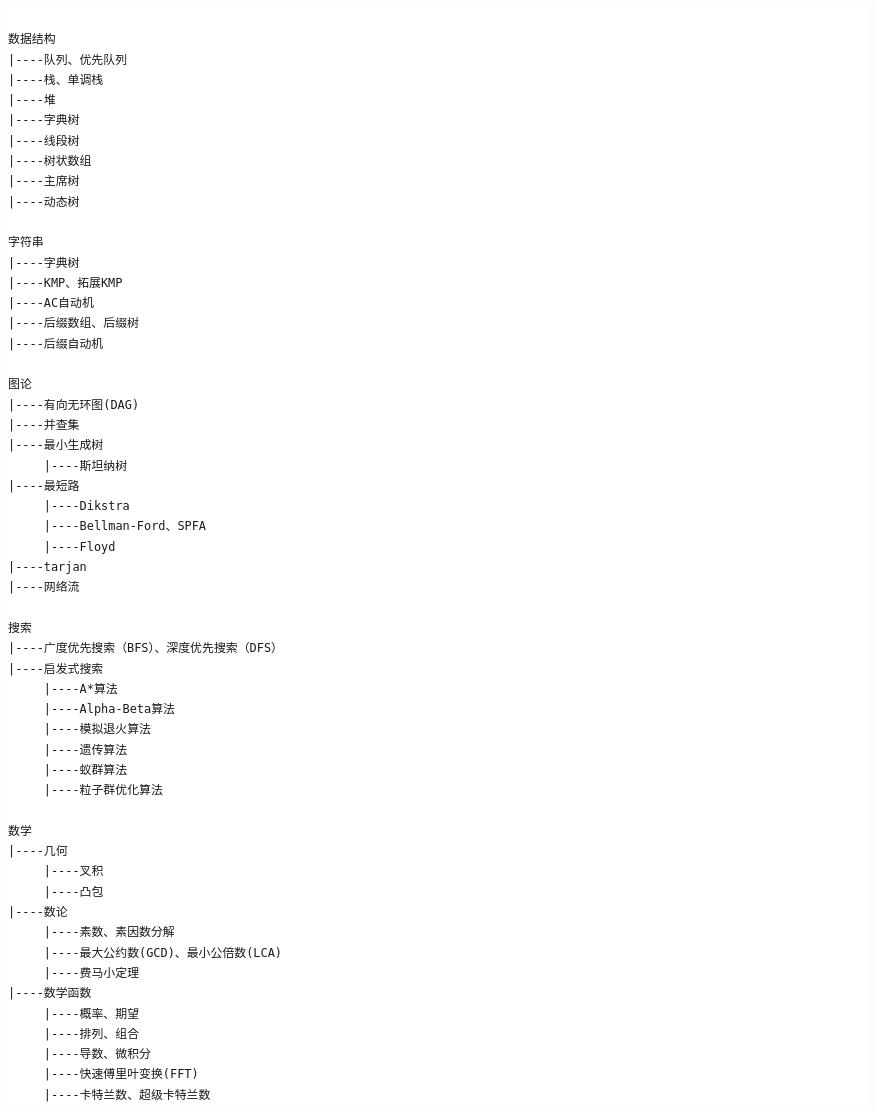 ```

数据结构
|----队列、优先队列
|----栈、单调栈
|----堆
|----字典树
|----线段树
|----树状数组
|----主席树
|----动态树

字符串
|----字典树
|----KMP、拓展KMP
|----AC自动机
|----后缀数组、后缀树
|----后缀自动机

图论
|----有向无环图(DAG)
|----并查集
|----最小生成树
     |----斯坦纳树
|----最短路
     |----Dikstra
     |----Bellman-Ford、SPFA
     |----Floyd
|----tarjan
|----网络流

搜索
|----广度优先搜索（BFS）、深度优先搜索（DFS）
|----启发式搜索
     |----A*算法
     |----Alpha-Beta算法
     |----模拟退火算法
     |----遗传算法
     |----蚁群算法
     |----粒子群优化算法

数学
|----几何
     |----叉积
     |----凸包
|----数论
     |----素数、素因数分解
     |----最大公约数(GCD)、最小公倍数(LCA)
     |----费马小定理
|----数学函数
     |----概率、期望
     |----排列、组合
     |----导数、微积分
     |----快速傅里叶变换(FFT)
     |----卡特兰数、超级卡特兰数
```
